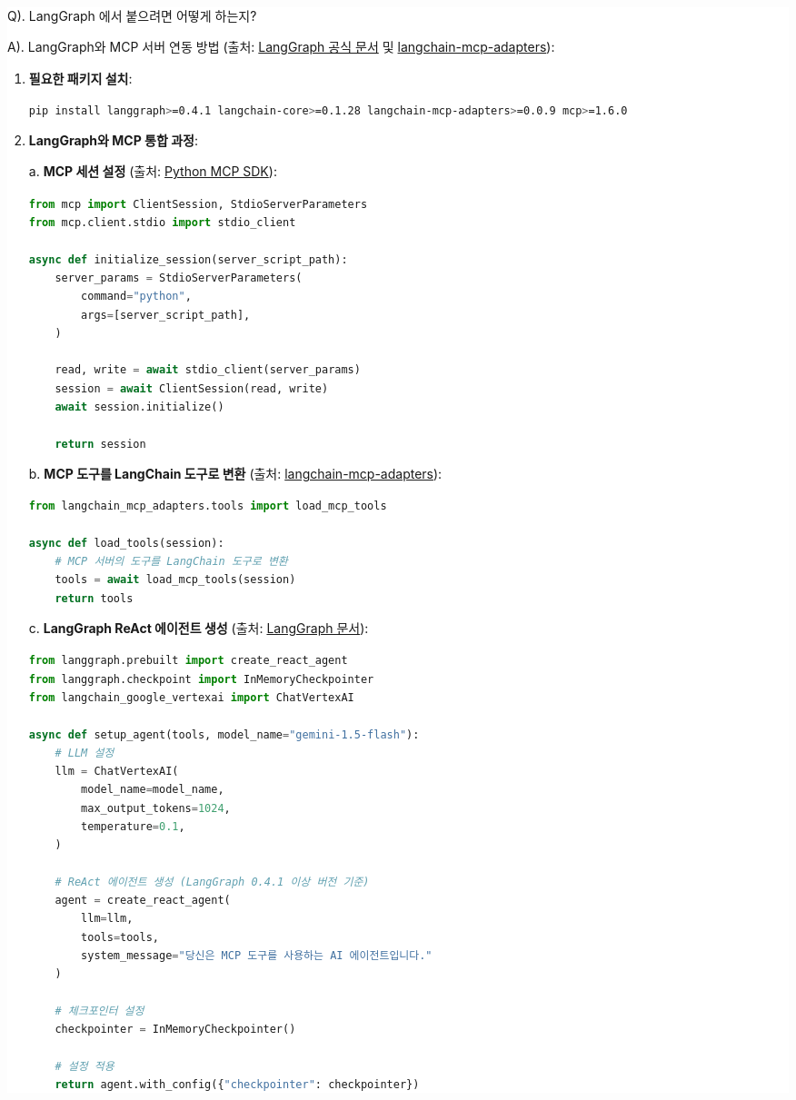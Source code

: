 Q). LangGraph 에서 붙으려면 어떻게 하는지?

A). LangGraph와 MCP 서버 연동 방법 (출처: [LangGraph 공식 문서](https://langchain-ai.github.io/langgraph/) 및 [langchain-mcp-adapters](https://github.com/langchain-ai/langchain-mcp-adapters)):

1. **필요한 패키지 설치**:
   ```bash
   pip install langgraph>=0.4.1 langchain-core>=0.1.28 langchain-mcp-adapters>=0.0.9 mcp>=1.6.0
   ```

2. **LangGraph와 MCP 통합 과정**:

   a. **MCP 세션 설정** (출처: [Python MCP SDK](https://github.com/modelcontextprotocol/python-sdk)):
   ```python
   from mcp import ClientSession, StdioServerParameters
   from mcp.client.stdio import stdio_client
   
   async def initialize_session(server_script_path):
       server_params = StdioServerParameters(
           command="python",
           args=[server_script_path],
       )
       
       read, write = await stdio_client(server_params)
       session = await ClientSession(read, write)
       await session.initialize()
       
       return session
   ```

   b. **MCP 도구를 LangChain 도구로 변환** (출처: [langchain-mcp-adapters](https://github.com/langchain-ai/langchain-mcp-adapters)):
   ```python
   from langchain_mcp_adapters.tools import load_mcp_tools
   
   async def load_tools(session):
       # MCP 서버의 도구를 LangChain 도구로 변환
       tools = await load_mcp_tools(session)
       return tools
   ```

   c. **LangGraph ReAct 에이전트 생성** (출처: [LangGraph 문서](https://langchain-ai.github.io/langgraph/)):
   ```python
   from langgraph.prebuilt import create_react_agent
   from langgraph.checkpoint import InMemoryCheckpointer
   from langchain_google_vertexai import ChatVertexAI
   
   async def setup_agent(tools, model_name="gemini-1.5-flash"):
       # LLM 설정
       llm = ChatVertexAI(
           model_name=model_name,
           max_output_tokens=1024,
           temperature=0.1,
       )
       
       # ReAct 에이전트 생성 (LangGraph 0.4.1 이상 버전 기준)
       agent = create_react_agent(
           llm=llm,
           tools=tools,
           system_message="당신은 MCP 도구를 사용하는 AI 에이전트입니다."
       )
       
       # 체크포인터 설정
       checkpointer = InMemoryCheckpointer()
       
       # 설정 적용
       return agent.with_config({"checkpointer": checkpointer})
   ```